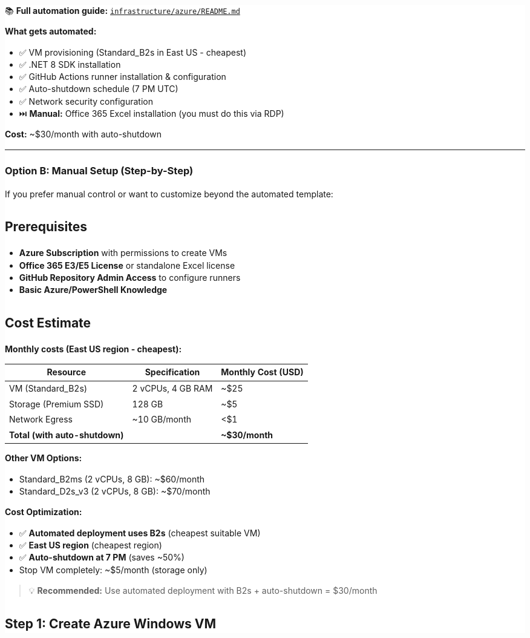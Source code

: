 📚 **Full automation guide:** [`infrastructure/azure/README.md`](../../infrastructure/azure/README.md)

**What gets automated:**
- ✅ VM provisioning (Standard_B2s in East US - cheapest)
- ✅ .NET 8 SDK installation
- ✅ GitHub Actions runner installation & configuration
- ✅ Auto-shutdown schedule (7 PM UTC)
- ✅ Network security configuration
- ⏭️ **Manual:** Office 365 Excel installation (you must do this via RDP)

**Cost:** ~$30/month with auto-shutdown

---

### Option B: Manual Setup (Step-by-Step)

If you prefer manual control or want to customize beyond the automated template:

## Prerequisites

- **Azure Subscription** with permissions to create VMs
- **Office 365 E3/E5 License** or standalone Excel license
- **GitHub Repository Admin Access** to configure runners
- **Basic Azure/PowerShell Knowledge**

## Cost Estimate

**Monthly costs (East US region - cheapest):**

| Resource | Specification | Monthly Cost (USD) |
|----------|---------------|-------------------|
| VM (Standard_B2s) | 2 vCPUs, 4 GB RAM | ~$25 |
| Storage (Premium SSD) | 128 GB | ~$5 |
| Network Egress | ~10 GB/month | <$1 |
| **Total (with auto-shutdown)** | | **~$30/month** |

**Other VM Options:**
- Standard_B2ms (2 vCPUs, 8 GB): ~$60/month
- Standard_D2s_v3 (2 vCPUs, 8 GB): ~$70/month

**Cost Optimization:**
- ✅ **Automated deployment uses B2s** (cheapest suitable VM)
- ✅ **East US region** (cheapest region)
- ✅ **Auto-shutdown at 7 PM** (saves ~50%)
- Stop VM completely: ~$5/month (storage only)

> 💡 **Recommended:** Use automated deployment with B2s + auto-shutdown = $30/month

## Step 1: Create Azure Windows VM
